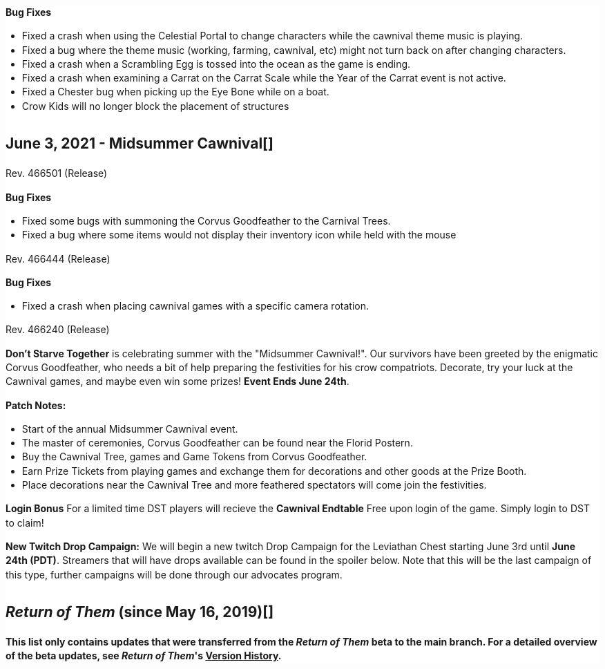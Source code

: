 **Bug Fixes**

* Fixed a crash when using the Celestial Portal to change characters while the cawnival theme music is playing.
* Fixed a bug where the theme music (working, farming, cawnival, etc) might not turn back on after changing characters.
* Fixed a crash when a Scrambling Egg is tossed into the ocean as the game is ending.
* Fixed a crash when examining a Carrat on the Carrat Scale while the Year of the Carrat event is not active.
* Fixed a Chester bug when picking up the Eye Bone while on a boat.
* Crow Kids will no longer block the placement of structures

## **June 3, 2021 - Midsummer Cawnival**[]

Rev. 466501 (Release)

**Bug Fixes**

* Fixed some bugs with summoning the Corvus Goodfeather to the Carnival Trees.
* Fixed a bug where some items would not display their inventory icon while held with the mouse

Rev. 466444 (Release)

**Bug Fixes**

* Fixed a crash when placing cawnival games with a specific camera rotation.

Rev. 466240 (Release)

**Don’t Starve Together** is celebrating summer with the "Midsummer Cawnival!". Our survivors have been greeted by the enigmatic Corvus Goodfeather, who needs a bit of help preparing the festivities for his crow compatriots. Decorate, try your luck at the Cawnival games, and maybe even win some prizes! **Event Ends June 24th**.

**Patch Notes:**

* Start of the annual Midsummer Cawnival event.
* The master of ceremonies, Corvus Goodfeather can be found near the Florid Postern.
* Buy the Cawnival Tree, games and Game Tokens from Corvus Goodfeather.
* Earn Prize Tickets from playing games and exchange them for decorations and other goods at the Prize Booth.
* Place decorations near the Cawnival Tree and more feathered spectators will come join the festivities.

**Login Bonus** For a limited time DST players will recieve the **Cawnival Endtable** Free upon login of the game. Simply login to DST to claim!

**New Twitch Drop Campaign:** We will begin a new twitch Drop Campaign for the Leviathan Chest starting June 3rd until **June 24th (PDT)**. Streamers that will have drops available can be found in the spoiler below. Note that this will be the last campaign of this type, further campaigns will be done through our advocates program.

## *Return of Them* (since May 16, 2019)[]

**This list only contains updates that were transferred from the *Return of Them* beta to the main branch. For a detailed overview of the beta updates, see *Return of Them*'s [Version History](/wiki/Return_of_Them#Version_History "Return of Them").**
